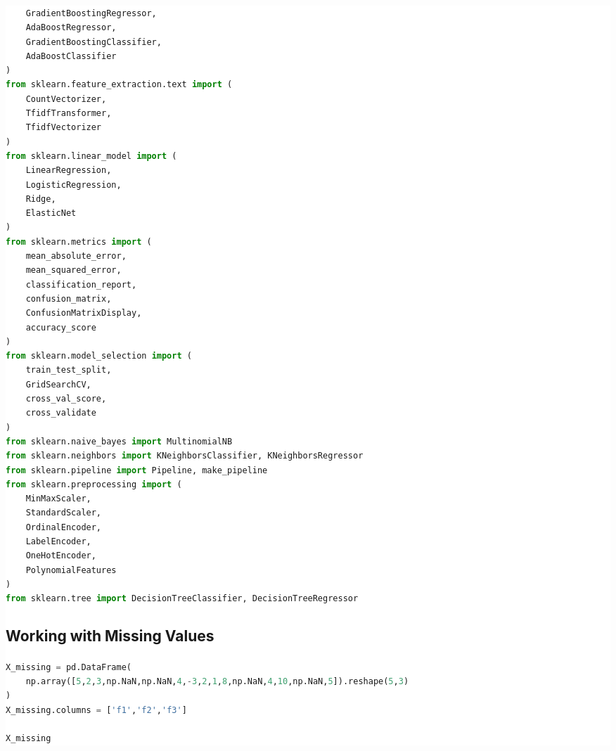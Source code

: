 ```python
    GradientBoostingRegressor,
    AdaBoostRegressor,
    GradientBoostingClassifier,
    AdaBoostClassifier
)
from sklearn.feature_extraction.text import (
    CountVectorizer,
    TfidfTransformer,
    TfidfVectorizer
)
from sklearn.linear_model import (
    LinearRegression,
    LogisticRegression,
    Ridge,
    ElasticNet
)
from sklearn.metrics import (
    mean_absolute_error,
    mean_squared_error,
    classification_report,
    confusion_matrix,
    ConfusionMatrixDisplay,
    accuracy_score
)
from sklearn.model_selection import (
    train_test_split,
    GridSearchCV,
    cross_val_score,
    cross_validate
)
from sklearn.naive_bayes import MultinomialNB
from sklearn.neighbors import KNeighborsClassifier, KNeighborsRegressor
from sklearn.pipeline import Pipeline, make_pipeline
from sklearn.preprocessing import (
    MinMaxScaler,
    StandardScaler,
    OrdinalEncoder,
    LabelEncoder,
    OneHotEncoder,
    PolynomialFeatures
)
from sklearn.tree import DecisionTreeClassifier, DecisionTreeRegressor
```

## Working with Missing Values

```python
X_missing = pd.DataFrame(
    np.array([5,2,3,np.NaN,np.NaN,4,-3,2,1,8,np.NaN,4,10,np.NaN,5]).reshape(5,3)
)
X_missing.columns = ['f1','f2','f3']

X_missing
```
